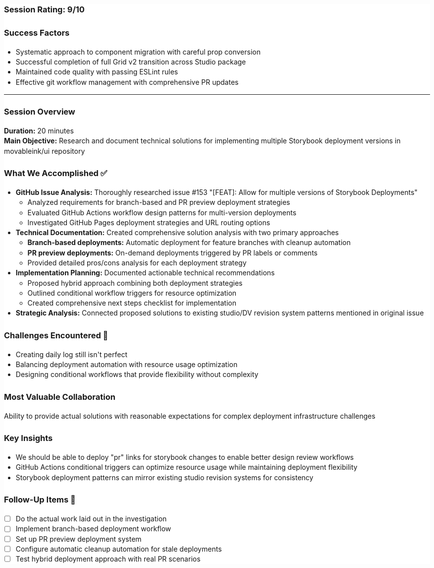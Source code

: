 ### Session Rating: 9/10

### Success Factors
- Systematic approach to component migration with careful prop conversion
- Successful completion of full Grid v2 transition across Studio package
- Maintained code quality with passing ESLint rules
- Effective git workflow management with comprehensive PR updates

---

### Session Overview
**Duration:** 20 minutes  
**Main Objective:** Research and document technical solutions for implementing multiple Storybook deployment versions in movableink/ui repository  

### What We Accomplished ✅
- **GitHub Issue Analysis:** Thoroughly researched issue #153 "[FEAT]: Allow for multiple versions of Storybook Deployments"
  - Analyzed requirements for branch-based and PR preview deployment strategies
  - Evaluated GitHub Actions workflow design patterns for multi-version deployments
  - Investigated GitHub Pages deployment strategies and URL routing options
- **Technical Documentation:** Created comprehensive solution analysis with two primary approaches
  - **Branch-based deployments:** Automatic deployment for feature branches with cleanup automation
  - **PR preview deployments:** On-demand deployments triggered by PR labels or comments
  - Provided detailed pros/cons analysis for each deployment strategy
- **Implementation Planning:** Documented actionable technical recommendations
  - Proposed hybrid approach combining both deployment strategies
  - Outlined conditional workflow triggers for resource optimization
  - Created comprehensive next steps checklist for implementation
- **Strategic Analysis:** Connected proposed solutions to existing studio/DV revision system patterns mentioned in original issue

### Challenges Encountered 🔧
- Creating daily log still isn't perfect
- Balancing deployment automation with resource usage optimization
- Designing conditional workflows that provide flexibility without complexity

### Most Valuable Collaboration
Ability to provide actual solutions with reasonable expectations for complex deployment infrastructure challenges

### Key Insights
- We should be able to deploy "pr" links for storybook changes to enable better design review workflows
- GitHub Actions conditional triggers can optimize resource usage while maintaining deployment flexibility
- Storybook deployment patterns can mirror existing studio revision systems for consistency

### Follow-Up Items 📝
- [ ] Do the actual work laid out in the investigation
- [ ] Implement branch-based deployment workflow
- [ ] Set up PR preview deployment system
- [ ] Configure automatic cleanup automation for stale deployments
- [ ] Test hybrid deployment approach with real PR scenarios
